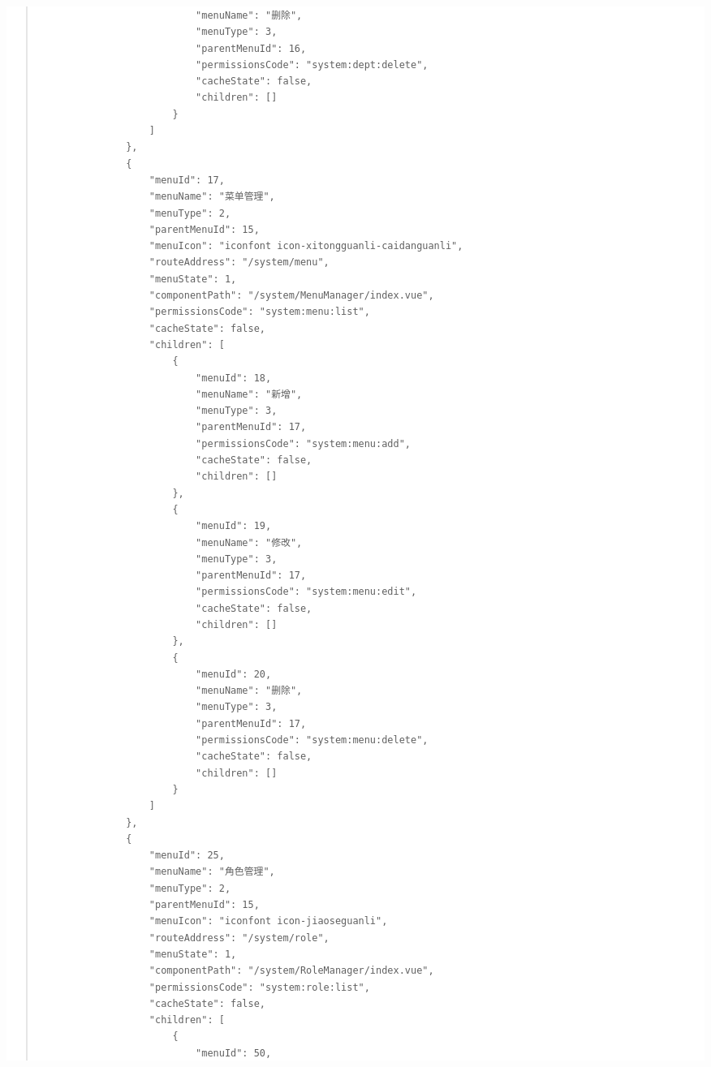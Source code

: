 >                                "menuName": "删除",
>                                "menuType": 3,
>                                "parentMenuId": 16,
>                                "permissionsCode": "system:dept:delete",
>                                "cacheState": false,
>                                "children": []
>                            }
>                        ]
>                    },
>                    {
>                        "menuId": 17,
>                        "menuName": "菜单管理",
>                        "menuType": 2,
>                        "parentMenuId": 15,
>                        "menuIcon": "iconfont icon-xitongguanli-caidanguanli",
>                        "routeAddress": "/system/menu",
>                        "menuState": 1,
>                        "componentPath": "/system/MenuManager/index.vue",
>                        "permissionsCode": "system:menu:list",
>                        "cacheState": false,
>                        "children": [
>                            {
>                                "menuId": 18,
>                                "menuName": "新增",
>                                "menuType": 3,
>                                "parentMenuId": 17,
>                                "permissionsCode": "system:menu:add",
>                                "cacheState": false,
>                                "children": []
>                            },
>                            {
>                                "menuId": 19,
>                                "menuName": "修改",
>                                "menuType": 3,
>                                "parentMenuId": 17,
>                                "permissionsCode": "system:menu:edit",
>                                "cacheState": false,
>                                "children": []
>                            },
>                            {
>                                "menuId": 20,
>                                "menuName": "删除",
>                                "menuType": 3,
>                                "parentMenuId": 17,
>                                "permissionsCode": "system:menu:delete",
>                                "cacheState": false,
>                                "children": []
>                            }
>                        ]
>                    },
>                    {
>                        "menuId": 25,
>                        "menuName": "角色管理",
>                        "menuType": 2,
>                        "parentMenuId": 15,
>                        "menuIcon": "iconfont icon-jiaoseguanli",
>                        "routeAddress": "/system/role",
>                        "menuState": 1,
>                        "componentPath": "/system/RoleManager/index.vue",
>                        "permissionsCode": "system:role:list",
>                        "cacheState": false,
>                        "children": [
>                            {
>                                "menuId": 50,